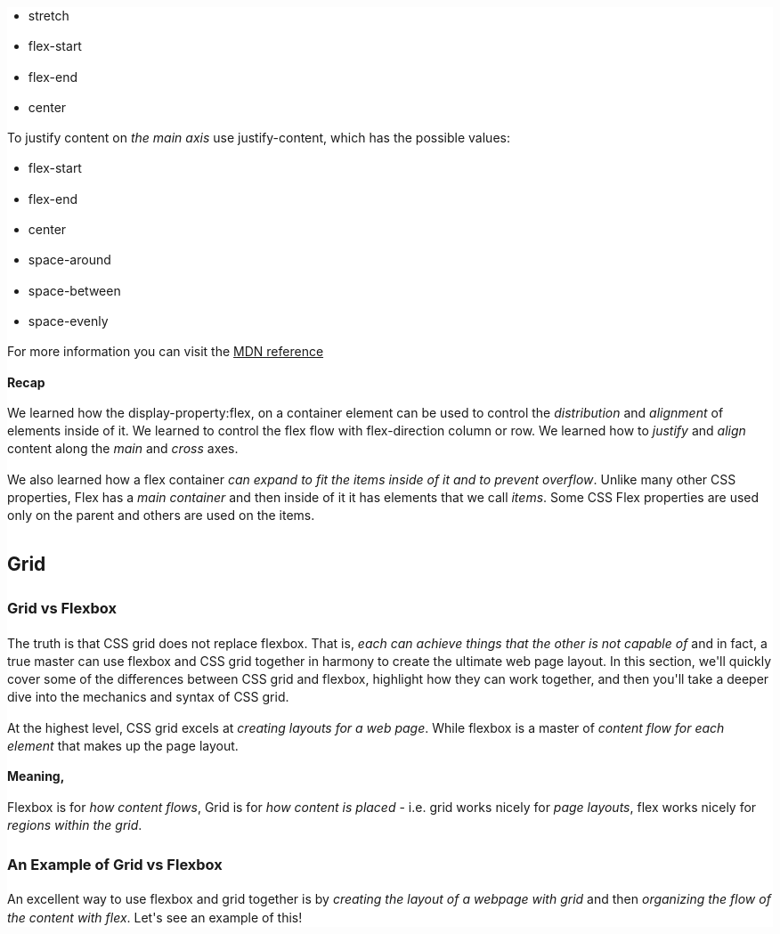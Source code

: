 -   stretch

-   flex-start

-   flex-end

-   center

To justify content on *the main axis* use justify-content, which has the possible values:

-   flex-start

-   flex-end

-   center

-   space-around

-   space-between

-   space-evenly

For more information you can visit the [MDN reference](https://developer.mozilla.org/en-US/docs/Web/CSS/CSS_Flexible_Box_Layout/Basic_Concepts_of_Flexbox#Alignment_justification_and_distribution_of_free_space_between_items)

**Recap**

We learned how the display-property:flex, on a container element can be used to control the *distribution* and *alignment* of elements inside of it. We learned to control the flex flow with flex-direction column or row. We learned how to *justify* and *align* content along the *main* and *cross* axes.

We also learned how a flex container *can expand to fit the items inside of it and to prevent overflow*. Unlike many other CSS properties, Flex has a *main container* and then inside of it it has elements that we call *items*. Some CSS Flex properties are used only on the parent and others are used on the items.
## Grid

### Grid vs Flexbox

The truth is that CSS grid does not replace flexbox. That is, *each can achieve things that the other is not capable of* and in fact, a true master can use flexbox and CSS grid together in harmony to create the ultimate web page layout. In this section, we\'ll quickly cover some of the differences between CSS grid and flexbox, highlight how they can work together, and then you\'ll take a deeper dive into the mechanics and syntax of CSS grid.

At the highest level, CSS grid excels at *creating layouts for a web page*. While flexbox is a master of *content flow for each element* that makes up the page layout.

**Meaning,**

Flexbox is for *how content flows*, Grid is for *how content is placed* - i.e. grid works nicely for *page layouts*, flex works nicely for *regions within the grid*.

### An Example of Grid vs Flexbox

An excellent way to use flexbox and grid together is by *creating the layout of a webpage with grid* and then *organizing the flow of the content with flex*. Let\'s see an example of this!
